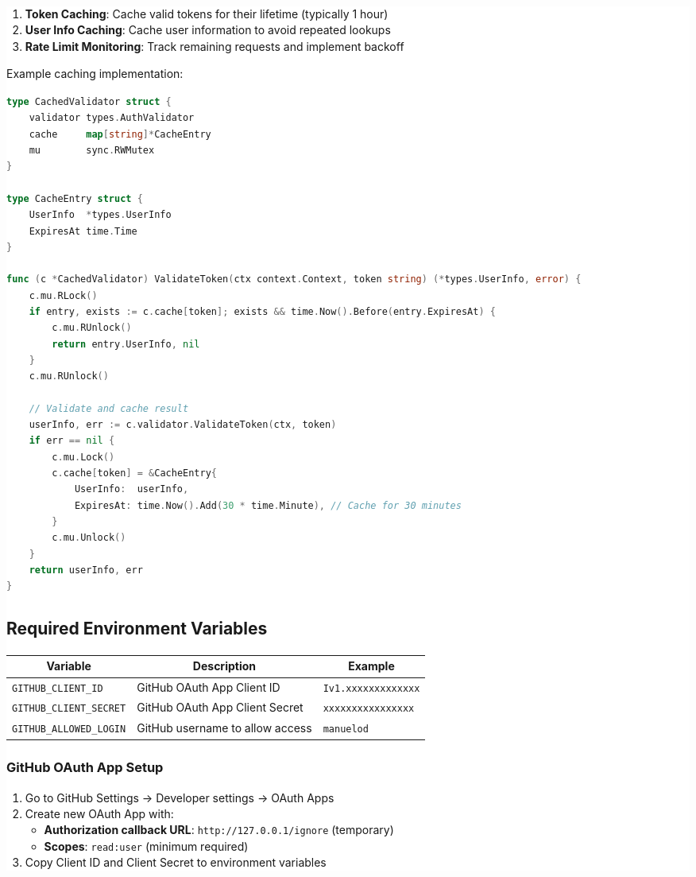 1. **Token Caching**: Cache valid tokens for their lifetime (typically 1 hour)
2. **User Info Caching**: Cache user information to avoid repeated lookups
3. **Rate Limit Monitoring**: Track remaining requests and implement backoff

Example caching implementation:
```go
type CachedValidator struct {
    validator types.AuthValidator
    cache     map[string]*CacheEntry
    mu        sync.RWMutex
}

type CacheEntry struct {
    UserInfo  *types.UserInfo
    ExpiresAt time.Time
}

func (c *CachedValidator) ValidateToken(ctx context.Context, token string) (*types.UserInfo, error) {
    c.mu.RLock()
    if entry, exists := c.cache[token]; exists && time.Now().Before(entry.ExpiresAt) {
        c.mu.RUnlock()
        return entry.UserInfo, nil
    }
    c.mu.RUnlock()
    
    // Validate and cache result
    userInfo, err := c.validator.ValidateToken(ctx, token)
    if err == nil {
        c.mu.Lock()
        c.cache[token] = &CacheEntry{
            UserInfo:  userInfo,
            ExpiresAt: time.Now().Add(30 * time.Minute), // Cache for 30 minutes
        }
        c.mu.Unlock()
    }
    return userInfo, err
}
```

## Required Environment Variables

| Variable | Description | Example |
|----------|-------------|---------|
| `GITHUB_CLIENT_ID` | GitHub OAuth App Client ID | `Iv1.xxxxxxxxxxxxx` |
| `GITHUB_CLIENT_SECRET` | GitHub OAuth App Client Secret | `xxxxxxxxxxxxxxxx` |
| `GITHUB_ALLOWED_LOGIN` | GitHub username to allow access | `manuelod` |

### GitHub OAuth App Setup
1. Go to GitHub Settings → Developer settings → OAuth Apps
2. Create new OAuth App with:
   - **Authorization callback URL**: `http://127.0.0.1/ignore` (temporary)
   - **Scopes**: `read:user` (minimum required)
3. Copy Client ID and Client Secret to environment variables
